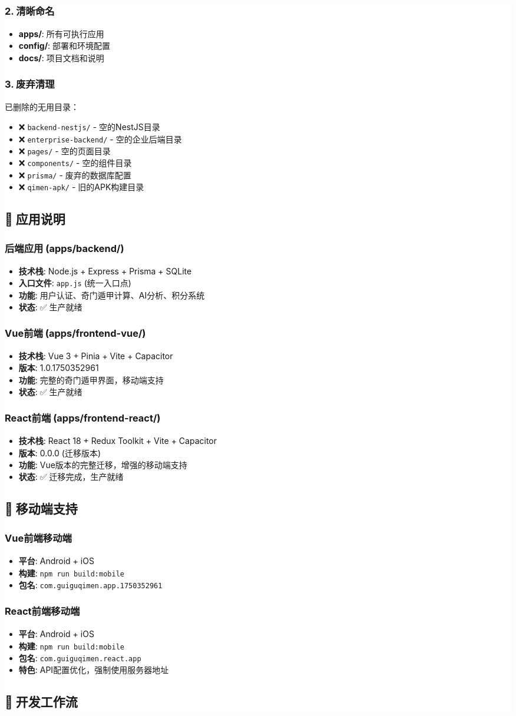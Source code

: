 ### 2. 清晰命名
- **apps/**: 所有可执行应用
- **config/**: 部署和环境配置
- **docs/**: 项目文档和说明

### 3. 废弃清理
已删除的无用目录：
- ❌ `backend-nestjs/` - 空的NestJS目录
- ❌ `enterprise-backend/` - 空的企业后端目录
- ❌ `pages/` - 空的页面目录
- ❌ `components/` - 空的组件目录
- ❌ `prisma/` - 废弃的数据库配置
- ❌ `qimen-apk/` - 旧的APK构建目录

## 🚀 应用说明

### 后端应用 (apps/backend/)
- **技术栈**: Node.js + Express + Prisma + SQLite
- **入口文件**: `app.js` (统一入口点)
- **功能**: 用户认证、奇门遁甲计算、AI分析、积分系统
- **状态**: ✅ 生产就绪

### Vue前端 (apps/frontend-vue/)
- **技术栈**: Vue 3 + Pinia + Vite + Capacitor
- **版本**: 1.0.1750352961
- **功能**: 完整的奇门遁甲界面，移动端支持
- **状态**: ✅ 生产就绪

### React前端 (apps/frontend-react/)
- **技术栈**: React 18 + Redux Toolkit + Vite + Capacitor
- **版本**: 0.0.0 (迁移版本)
- **功能**: Vue版本的完整迁移，增强的移动端支持
- **状态**: ✅ 迁移完成，生产就绪

## 📱 移动端支持

### Vue前端移动端
- **平台**: Android + iOS
- **构建**: `npm run build:mobile`
- **包名**: `com.guiguqimen.app.1750352961`

### React前端移动端
- **平台**: Android + iOS
- **构建**: `npm run build:mobile`
- **包名**: `com.guiguqimen.react.app`
- **特色**: API配置优化，强制使用服务器地址

## 🔧 开发工作流
